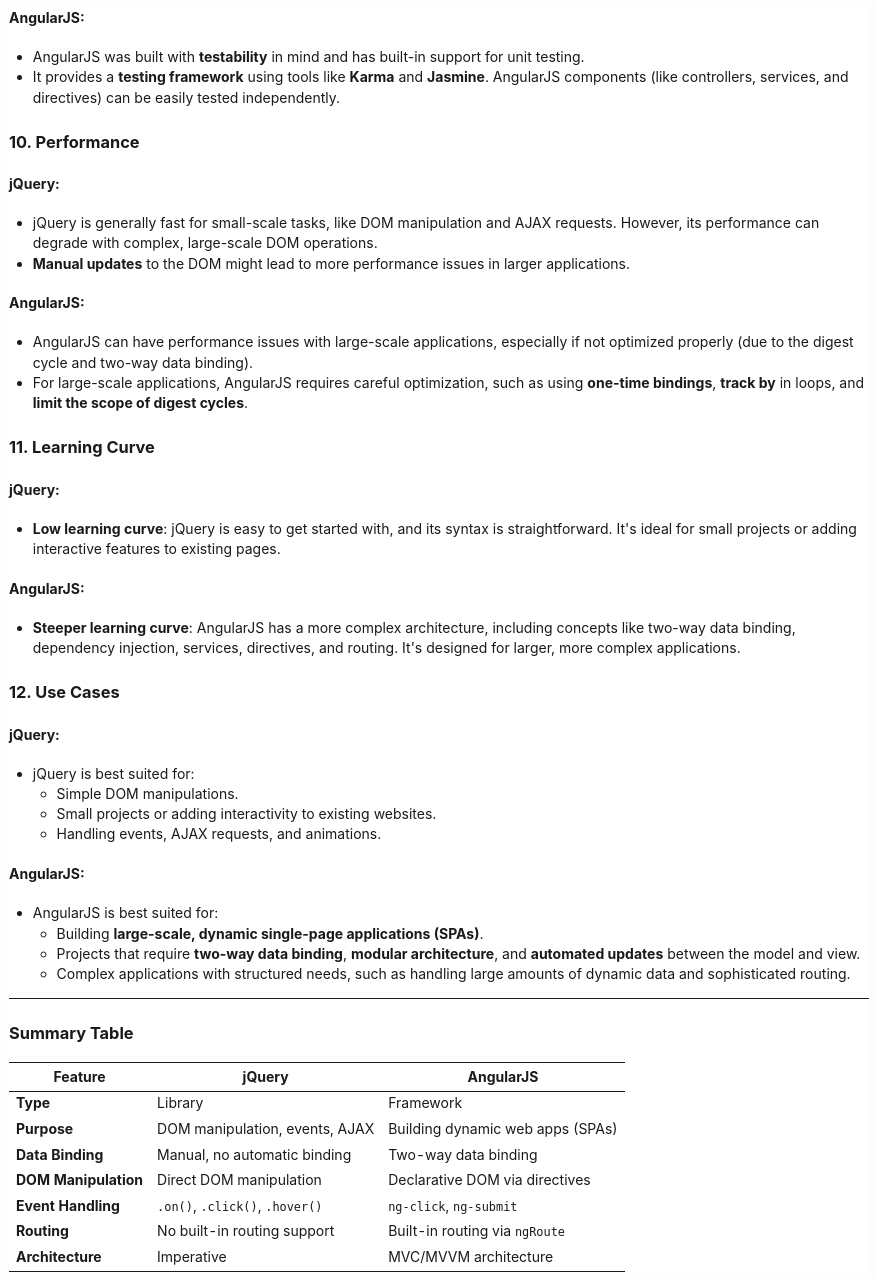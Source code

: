 #### **AngularJS:**
- AngularJS was built with **testability** in mind and has built-in support for unit testing.
- It provides a **testing framework** using tools like **Karma** and **Jasmine**. AngularJS components (like controllers, services, and directives) can be easily tested independently.

### 10. **Performance**

#### **jQuery:**
- jQuery is generally fast for small-scale tasks, like DOM manipulation and AJAX requests. However, its performance can degrade with complex, large-scale DOM operations.
- **Manual updates** to the DOM might lead to more performance issues in larger applications.

#### **AngularJS:**
- AngularJS can have performance issues with large-scale applications, especially if not optimized properly (due to the digest cycle and two-way data binding).
- For large-scale applications, AngularJS requires careful optimization, such as using **one-time bindings**, **track by** in loops, and **limit the scope of digest cycles**.

### 11. **Learning Curve**

#### **jQuery:**
- **Low learning curve**: jQuery is easy to get started with, and its syntax is straightforward. It's ideal for small projects or adding interactive features to existing pages.
  
#### **AngularJS:**
- **Steeper learning curve**: AngularJS has a more complex architecture, including concepts like two-way data binding, dependency injection, services, directives, and routing. It's designed for larger, more complex applications.

### 12. **Use Cases**

#### **jQuery:**
- jQuery is best suited for:
  - Simple DOM manipulations.
  - Small projects or adding interactivity to existing websites.
  - Handling events, AJAX requests, and animations.

#### **AngularJS:**
- AngularJS is best suited for:
  - Building **large-scale, dynamic single-page applications (SPAs)**.
  - Projects that require **two-way data binding**, **modular architecture**, and **automated updates** between the model and view.
  - Complex applications with structured needs, such as handling large amounts of dynamic data and sophisticated routing.

---

### **Summary Table**

| Feature                     | jQuery                         | AngularJS                               |
|-----------------------------|--------------------------------|-----------------------------------------|
| **Type**                     | Library                        | Framework                              |
| **Purpose**                  | DOM manipulation, events, AJAX | Building dynamic web apps (SPAs)       |
| **Data Binding**             | Manual, no automatic binding   | Two-way data binding                   |
| **DOM Manipulation**         | Direct DOM manipulation        | Declarative DOM via directives         |
| **Event Handling**           | `.on()`, `.click()`, `.hover()`| `ng-click`, `ng-submit`                |
| **Routing**                  | No built-in routing support    | Built-in routing via `ngRoute`         |
| **Architecture**             | Imperative                     | MVC/MVVM architecture                  |